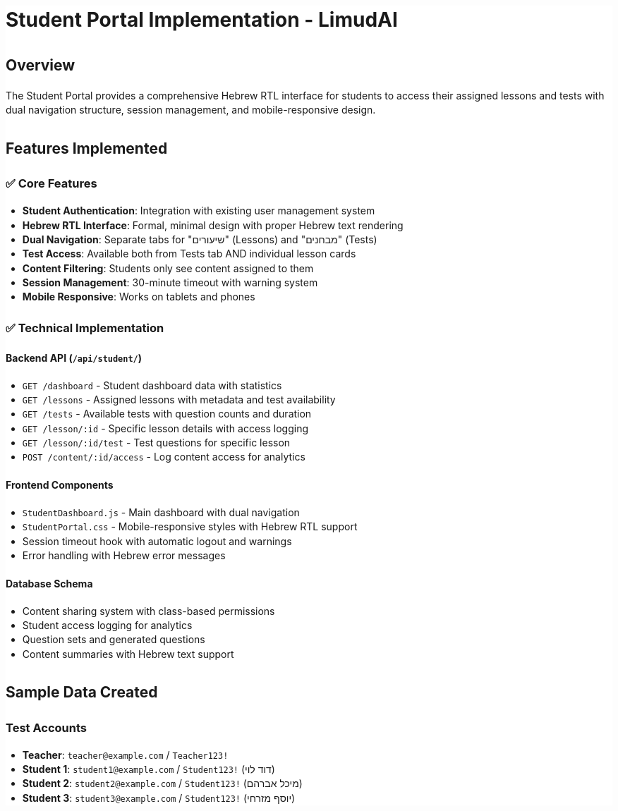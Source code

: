 # Student Portal Implementation - LimudAI

## Overview

The Student Portal provides a comprehensive Hebrew RTL interface for students to access their assigned lessons and tests with dual navigation structure, session management, and mobile-responsive design.

## Features Implemented

### ✅ Core Features
- **Student Authentication**: Integration with existing user management system
- **Hebrew RTL Interface**: Formal, minimal design with proper Hebrew text rendering
- **Dual Navigation**: Separate tabs for "שיעורים" (Lessons) and "מבחנים" (Tests)
- **Test Access**: Available both from Tests tab AND individual lesson cards
- **Content Filtering**: Students only see content assigned to them
- **Session Management**: 30-minute timeout with warning system
- **Mobile Responsive**: Works on tablets and phones

### ✅ Technical Implementation

#### Backend API (`/api/student/`)
- `GET /dashboard` - Student dashboard data with statistics
- `GET /lessons` - Assigned lessons with metadata and test availability
- `GET /tests` - Available tests with question counts and duration
- `GET /lesson/:id` - Specific lesson details with access logging
- `GET /lesson/:id/test` - Test questions for specific lesson
- `POST /content/:id/access` - Log content access for analytics

#### Frontend Components
- `StudentDashboard.js` - Main dashboard with dual navigation
- `StudentPortal.css` - Mobile-responsive styles with Hebrew RTL support
- Session timeout hook with automatic logout and warnings
- Error handling with Hebrew error messages

#### Database Schema
- Content sharing system with class-based permissions
- Student access logging for analytics
- Question sets and generated questions
- Content summaries with Hebrew text support

## Sample Data Created

### Test Accounts
- **Teacher**: `teacher@example.com` / `Teacher123!`
- **Student 1**: `student1@example.com` / `Student123!` (דוד לוי)
- **Student 2**: `student2@example.com` / `Student123!` (מיכל אברהם)
- **Student 3**: `student3@example.com` / `Student123!` (יוסף מזרחי)
